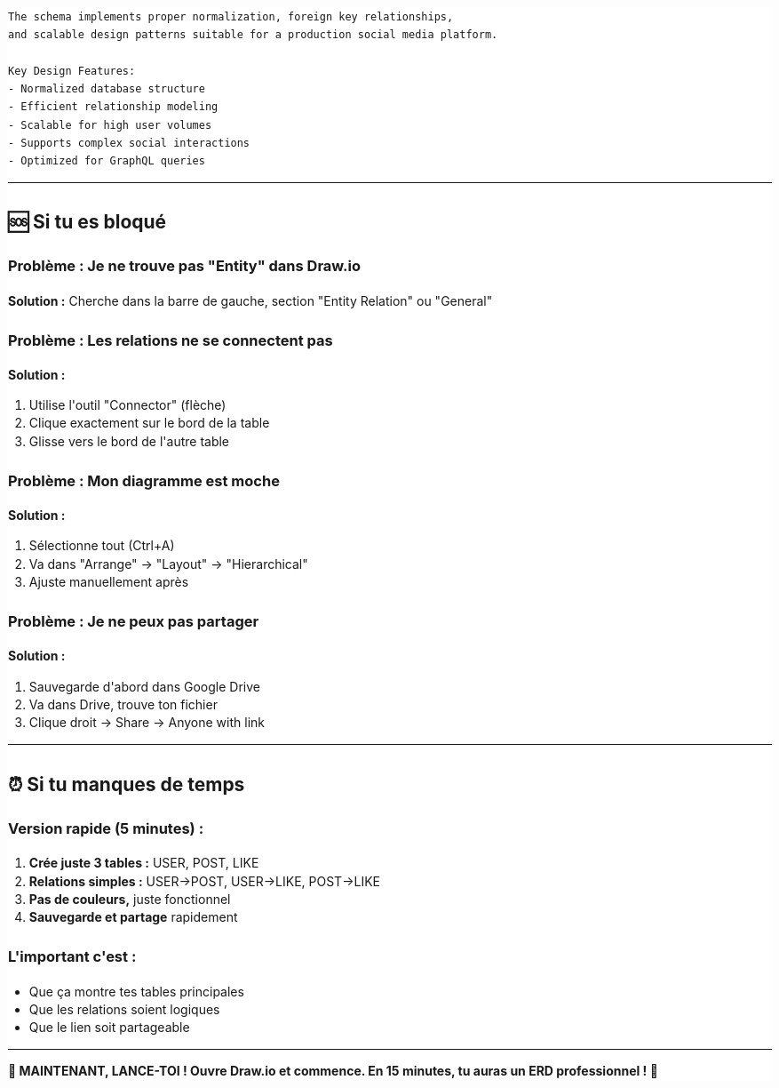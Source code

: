 ```
The schema implements proper normalization, foreign key relationships, 
and scalable design patterns suitable for a production social media platform.

Key Design Features:
- Normalized database structure
- Efficient relationship modeling
- Scalable for high user volumes
- Supports complex social interactions
- Optimized for GraphQL queries
```

---

## 🆘 **Si tu es bloqué**

### **Problème : Je ne trouve pas "Entity" dans Draw.io**
**Solution :** Cherche dans la barre de gauche, section "Entity Relation" ou "General"

### **Problème : Les relations ne se connectent pas**
**Solution :** 
1. Utilise l'outil "Connector" (flèche)
2. Clique exactement sur le bord de la table
3. Glisse vers le bord de l'autre table

### **Problème : Mon diagramme est moche**
**Solution :**
1. Sélectionne tout (Ctrl+A)
2. Va dans "Arrange" → "Layout" → "Hierarchical"
3. Ajuste manuellement après

### **Problème : Je ne peux pas partager**
**Solution :**
1. Sauvegarde d'abord dans Google Drive
2. Va dans Drive, trouve ton fichier
3. Clique droit → Share → Anyone with link

---

## ⏰ **Si tu manques de temps**

### **Version rapide (5 minutes) :**
1. **Crée juste 3 tables :** USER, POST, LIKE
2. **Relations simples :** USER→POST, USER→LIKE, POST→LIKE
3. **Pas de couleurs,** juste fonctionnel
4. **Sauvegarde et partage** rapidement

### **L'important c'est :**
- Que ça montre tes tables principales
- Que les relations soient logiques
- Que le lien soit partageable

---

**🎯 MAINTENANT, LANCE-TOI ! Ouvre Draw.io et commence. En 15 minutes, tu auras un ERD professionnel ! 💪**
